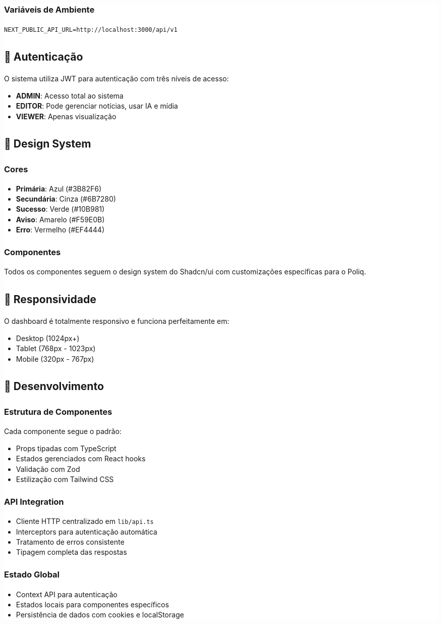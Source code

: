 ### Variáveis de Ambiente
```env
NEXT_PUBLIC_API_URL=http://localhost:3000/api/v1
```

## 🔐 Autenticação

O sistema utiliza JWT para autenticação com três níveis de acesso:

- **ADMIN**: Acesso total ao sistema
- **EDITOR**: Pode gerenciar notícias, usar IA e mídia
- **VIEWER**: Apenas visualização

## 🎨 Design System

### Cores
- **Primária**: Azul (#3B82F6)
- **Secundária**: Cinza (#6B7280)
- **Sucesso**: Verde (#10B981)
- **Aviso**: Amarelo (#F59E0B)
- **Erro**: Vermelho (#EF4444)

### Componentes
Todos os componentes seguem o design system do Shadcn/ui com customizações específicas para o Poliq.

## 📱 Responsividade

O dashboard é totalmente responsivo e funciona perfeitamente em:
- Desktop (1024px+)
- Tablet (768px - 1023px)
- Mobile (320px - 767px)

## 🔧 Desenvolvimento

### Estrutura de Componentes
Cada componente segue o padrão:
- Props tipadas com TypeScript
- Estados gerenciados com React hooks
- Validação com Zod
- Estilização com Tailwind CSS

### API Integration
- Cliente HTTP centralizado em `lib/api.ts`
- Interceptors para autenticação automática
- Tratamento de erros consistente
- Tipagem completa das respostas

### Estado Global
- Context API para autenticação
- Estados locais para componentes específicos
- Persistência de dados com cookies e localStorage
